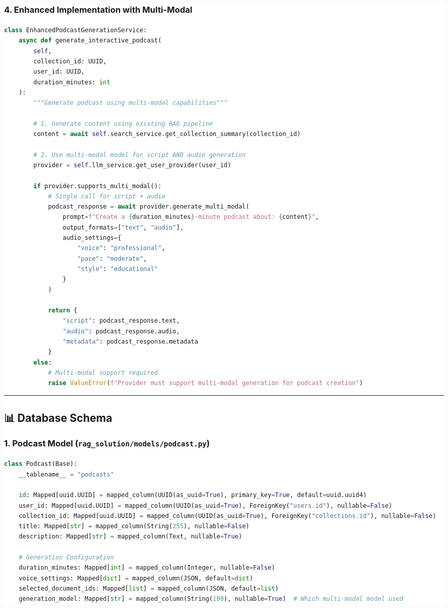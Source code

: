 ### 4. **Enhanced Implementation with Multi-Modal**
```python
class EnhancedPodcastGenerationService:
    async def generate_interactive_podcast(
        self,
        collection_id: UUID,
        user_id: UUID,
        duration_minutes: int
    ):
        """Generate podcast using multi-modal capabilities"""

        # 1. Generate content using existing RAG pipeline
        content = await self.search_service.get_collection_summary(collection_id)

        # 2. Use multi-modal model for script AND audio generation
        provider = self.llm_service.get_user_provider(user_id)

        if provider.supports_multi_modal():
            # Single call for script + audio
            podcast_response = await provider.generate_multi_modal(
                prompt=f"Create a {duration_minutes}-minute podcast about: {content}",
                output_formats=["text", "audio"],
                audio_settings={
                    "voice": "professional",
                    "pace": "moderate",
                    "style": "educational"
                }
            )

            return {
                "script": podcast_response.text,
                "audio": podcast_response.audio,
                "metadata": podcast_response.metadata
            }
        else:
            # Multi-modal support required
            raise ValueError(f"Provider must support multi-modal generation for podcast creation")
```

---

## 📊 Database Schema

### 1. **Podcast Model** (`rag_solution/models/podcast.py`)
```python
class Podcast(Base):
    __tablename__ = "podcasts"

    id: Mapped[uuid.UUID] = mapped_column(UUID(as_uuid=True), primary_key=True, default=uuid.uuid4)
    user_id: Mapped[uuid.UUID] = mapped_column(UUID(as_uuid=True), ForeignKey("users.id"), nullable=False)
    collection_id: Mapped[uuid.UUID] = mapped_column(UUID(as_uuid=True), ForeignKey("collections.id"), nullable=False)
    title: Mapped[str] = mapped_column(String(255), nullable=False)
    description: Mapped[str] = mapped_column(Text, nullable=True)

    # Generation Configuration
    duration_minutes: Mapped[int] = mapped_column(Integer, nullable=False)
    voice_settings: Mapped[dict] = mapped_column(JSON, default=dict)
    selected_document_ids: Mapped[list] = mapped_column(JSON, default=list)
    generation_model: Mapped[str] = mapped_column(String(100), nullable=True)  # Which multi-modal model used

```